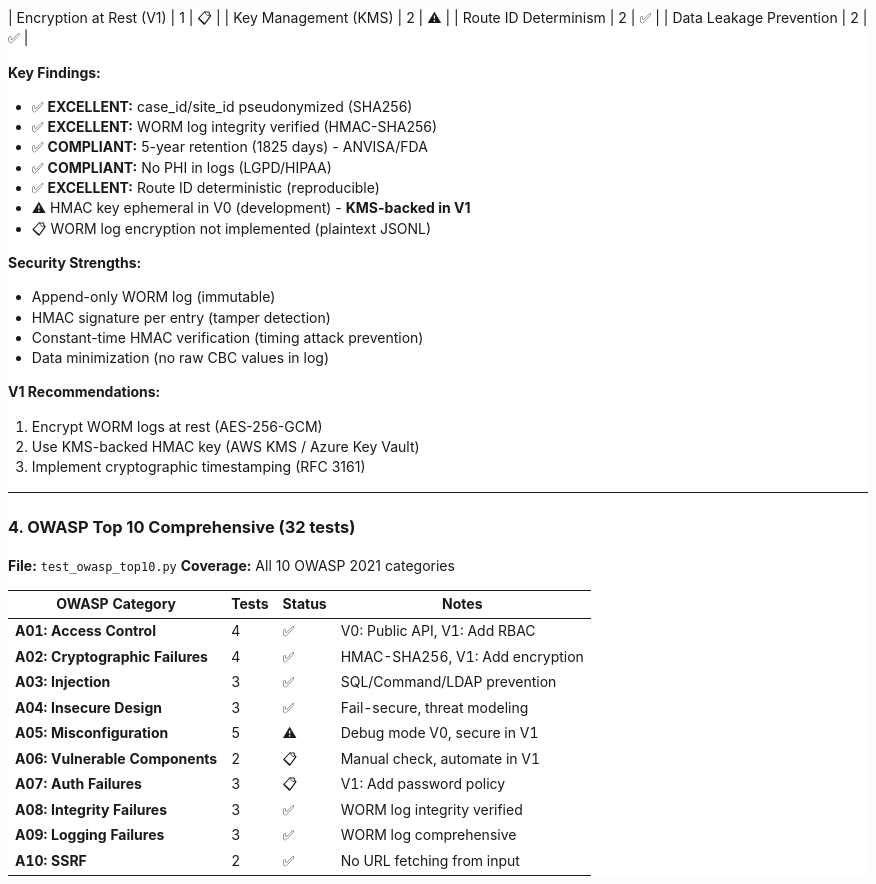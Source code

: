 | Encryption at Rest (V1) | 1 | 📋 |
| Key Management (KMS) | 2 | ⚠️ |
| Route ID Determinism | 2 | ✅ |
| Data Leakage Prevention | 2 | ✅ |

**Key Findings:**
- ✅ **EXCELLENT:** case_id/site_id pseudonymized (SHA256)
- ✅ **EXCELLENT:** WORM log integrity verified (HMAC-SHA256)
- ✅ **COMPLIANT:** 5-year retention (1825 days) - ANVISA/FDA
- ✅ **COMPLIANT:** No PHI in logs (LGPD/HIPAA)
- ✅ **EXCELLENT:** Route ID deterministic (reproducible)
- ⚠️ HMAC key ephemeral in V0 (development) - **KMS-backed in V1**
- 📋 WORM log encryption not implemented (plaintext JSONL)

**Security Strengths:**
- Append-only WORM log (immutable)
- HMAC signature per entry (tamper detection)
- Constant-time HMAC verification (timing attack prevention)
- Data minimization (no raw CBC values in log)

**V1 Recommendations:**
1. Encrypt WORM logs at rest (AES-256-GCM)
2. Use KMS-backed HMAC key (AWS KMS / Azure Key Vault)
3. Implement cryptographic timestamping (RFC 3161)

---

### 4. OWASP Top 10 Comprehensive (32 tests)

**File:** `test_owasp_top10.py`
**Coverage:** All 10 OWASP 2021 categories

| OWASP Category | Tests | Status | Notes |
|----------------|-------|--------|-------|
| **A01: Access Control** | 4 | ✅ | V0: Public API, V1: Add RBAC |
| **A02: Cryptographic Failures** | 4 | ✅ | HMAC-SHA256, V1: Add encryption |
| **A03: Injection** | 3 | ✅ | SQL/Command/LDAP prevention |
| **A04: Insecure Design** | 3 | ✅ | Fail-secure, threat modeling |
| **A05: Misconfiguration** | 5 | ⚠️ | Debug mode V0, secure in V1 |
| **A06: Vulnerable Components** | 2 | 📋 | Manual check, automate in V1 |
| **A07: Auth Failures** | 3 | 📋 | V1: Add password policy |
| **A08: Integrity Failures** | 3 | ✅ | WORM log integrity verified |
| **A09: Logging Failures** | 3 | ✅ | WORM log comprehensive |
| **A10: SSRF** | 2 | ✅ | No URL fetching from input |
